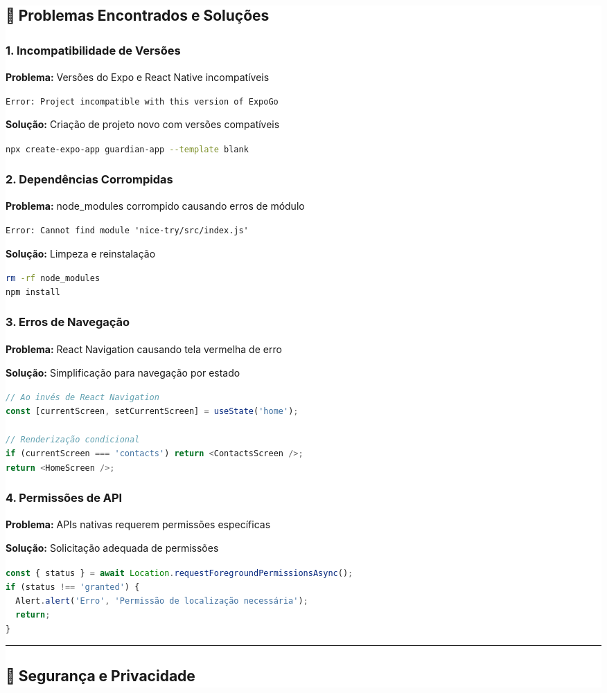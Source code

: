 
## 🚨 Problemas Encontrados e Soluções

### 1. **Incompatibilidade de Versões**
**Problema:** Versões do Expo e React Native incompatíveis
```
Error: Project incompatible with this version of ExpoGo
```

**Solução:** Criação de projeto novo com versões compatíveis
```bash
npx create-expo-app guardian-app --template blank
```

### 2. **Dependências Corrompidas**
**Problema:** node_modules corrompido causando erros de módulo
```
Error: Cannot find module 'nice-try/src/index.js'
```

**Solução:** Limpeza e reinstalação
```bash
rm -rf node_modules
npm install
```

### 3. **Erros de Navegação**
**Problema:** React Navigation causando tela vermelha de erro

**Solução:** Simplificação para navegação por estado
```javascript
// Ao invés de React Navigation
const [currentScreen, setCurrentScreen] = useState('home');

// Renderização condicional
if (currentScreen === 'contacts') return <ContactsScreen />;
return <HomeScreen />;
```

### 4. **Permissões de API**
**Problema:** APIs nativas requerem permissões específicas

**Solução:** Solicitação adequada de permissões
```javascript
const { status } = await Location.requestForegroundPermissionsAsync();
if (status !== 'granted') {
  Alert.alert('Erro', 'Permissão de localização necessária');
  return;
}
```

---

## 🔐 Segurança e Privacidade
